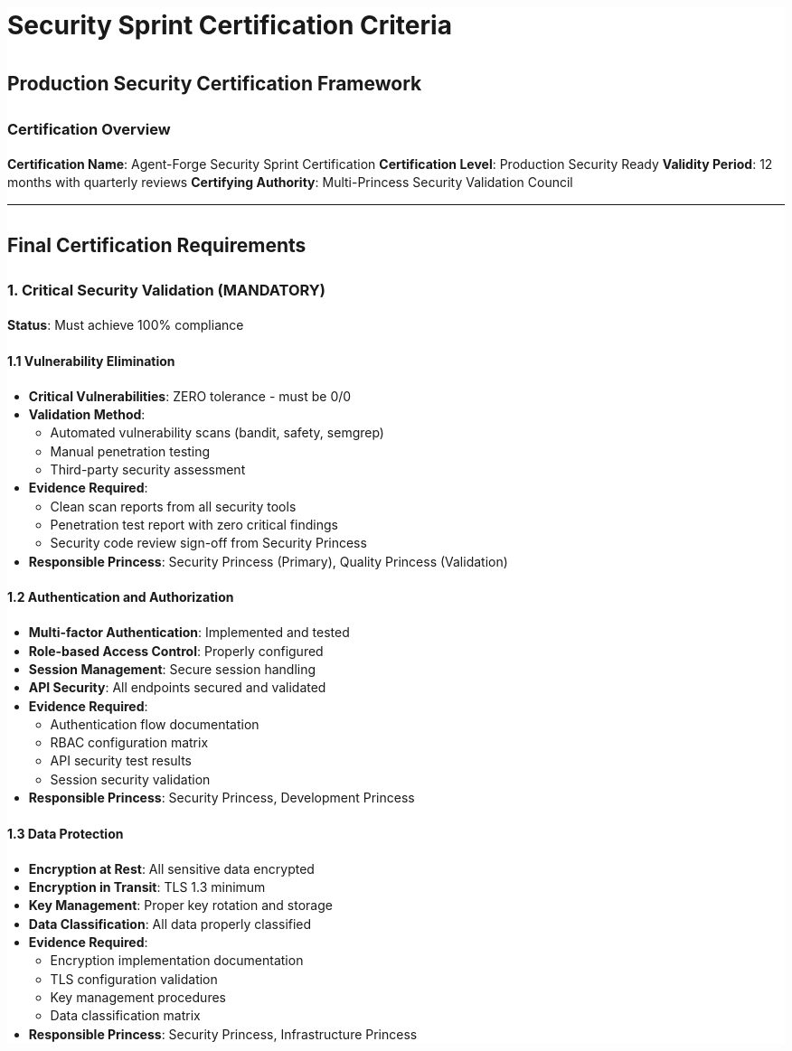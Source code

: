 # Security Sprint Certification Criteria
## Production Security Certification Framework

### Certification Overview
**Certification Name**: Agent-Forge Security Sprint Certification
**Certification Level**: Production Security Ready
**Validity Period**: 12 months with quarterly reviews
**Certifying Authority**: Multi-Princess Security Validation Council

---

## Final Certification Requirements

### 1. Critical Security Validation (MANDATORY)
**Status**: Must achieve 100% compliance

#### 1.1 Vulnerability Elimination
- **Critical Vulnerabilities**: ZERO tolerance - must be 0/0
- **Validation Method**:
  - Automated vulnerability scans (bandit, safety, semgrep)
  - Manual penetration testing
  - Third-party security assessment
- **Evidence Required**:
  - Clean scan reports from all security tools
  - Penetration test report with zero critical findings
  - Security code review sign-off from Security Princess
- **Responsible Princess**: Security Princess (Primary), Quality Princess (Validation)

#### 1.2 Authentication and Authorization
- **Multi-factor Authentication**: Implemented and tested
- **Role-based Access Control**: Properly configured
- **Session Management**: Secure session handling
- **API Security**: All endpoints secured and validated
- **Evidence Required**:
  - Authentication flow documentation
  - RBAC configuration matrix
  - API security test results
  - Session security validation
- **Responsible Princess**: Security Princess, Development Princess

#### 1.3 Data Protection
- **Encryption at Rest**: All sensitive data encrypted
- **Encryption in Transit**: TLS 1.3 minimum
- **Key Management**: Proper key rotation and storage
- **Data Classification**: All data properly classified
- **Evidence Required**:
  - Encryption implementation documentation
  - TLS configuration validation
  - Key management procedures
  - Data classification matrix
- **Responsible Princess**: Security Princess, Infrastructure Princess
